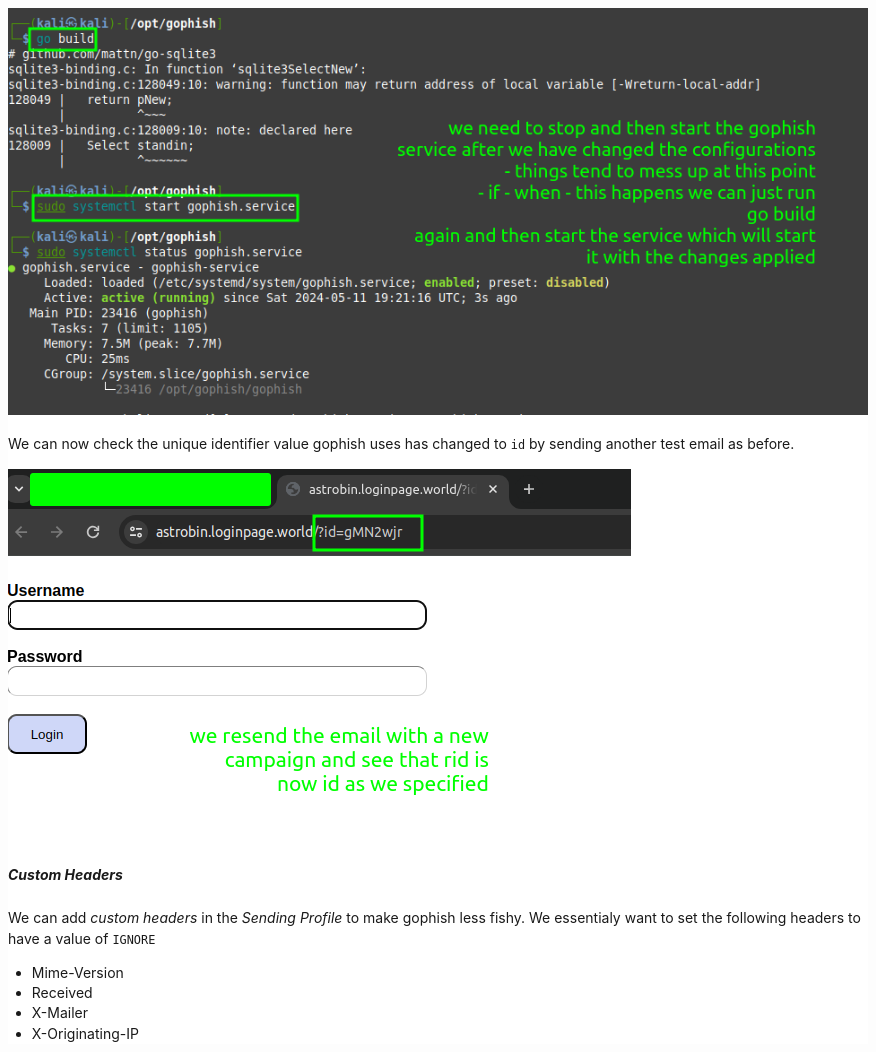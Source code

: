 ![gp39](/images/gp39.png)

We can now check the unique identifier value gophish uses has changed to `id` by sending another test email as before.

![gp40](/images/gp40.png)

##### Custom Headers

We can add *custom headers* in the *Sending Profile* to make gophish less fishy. We essentialy want to set the following headers to have a value of `IGNORE`

- Mime-Version
- Received
- X-Mailer
- X-Originating-IP
